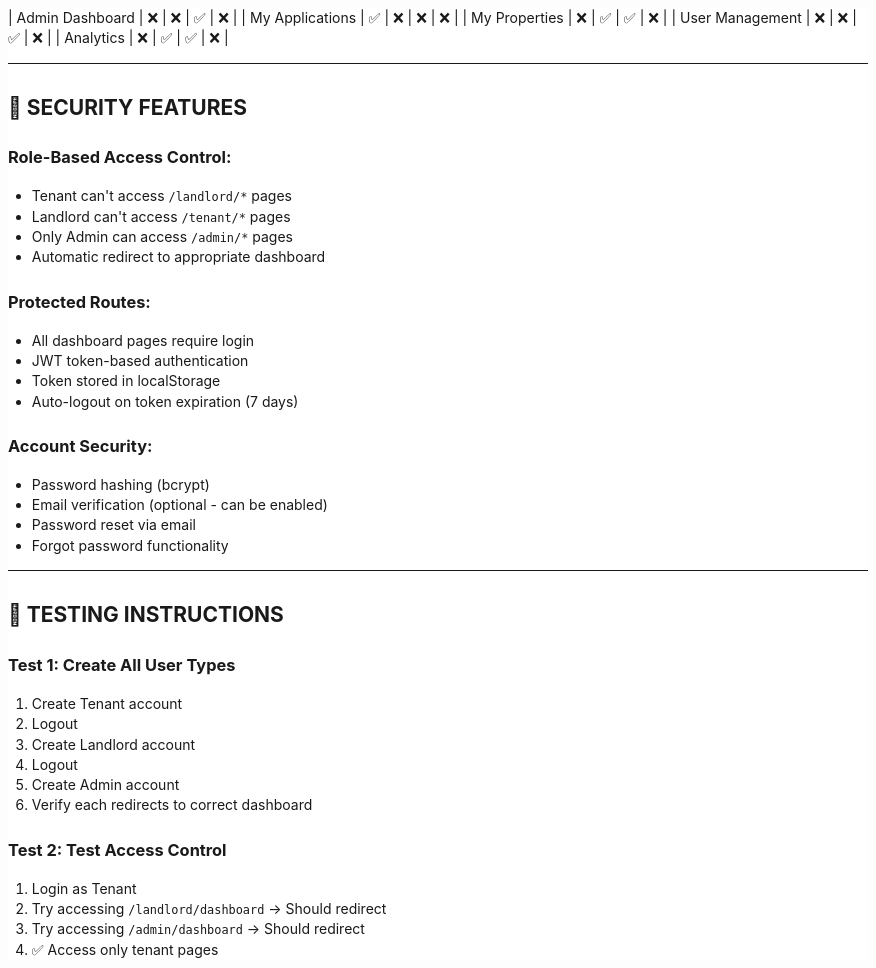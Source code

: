 | Admin Dashboard | ❌ | ❌ | ✅ | ❌ |
| My Applications | ✅ | ❌ | ❌ | ❌ |
| My Properties | ❌ | ✅ | ✅ | ❌ |
| User Management | ❌ | ❌ | ✅ | ❌ |
| Analytics | ❌ | ✅ | ✅ | ❌ |

---

## 🔐 SECURITY FEATURES

### **Role-Based Access Control:**
- Tenant can't access `/landlord/*` pages
- Landlord can't access `/tenant/*` pages
- Only Admin can access `/admin/*` pages
- Automatic redirect to appropriate dashboard

### **Protected Routes:**
- All dashboard pages require login
- JWT token-based authentication
- Token stored in localStorage
- Auto-logout on token expiration (7 days)

### **Account Security:**
- Password hashing (bcrypt)
- Email verification (optional - can be enabled)
- Password reset via email
- Forgot password functionality

---

## 🚀 TESTING INSTRUCTIONS

### **Test 1: Create All User Types**
1. Create Tenant account
2. Logout
3. Create Landlord account
4. Logout
5. Create Admin account
6. Verify each redirects to correct dashboard

### **Test 2: Test Access Control**
1. Login as Tenant
2. Try accessing `/landlord/dashboard` → Should redirect
3. Try accessing `/admin/dashboard` → Should redirect
4. ✅ Access only tenant pages
